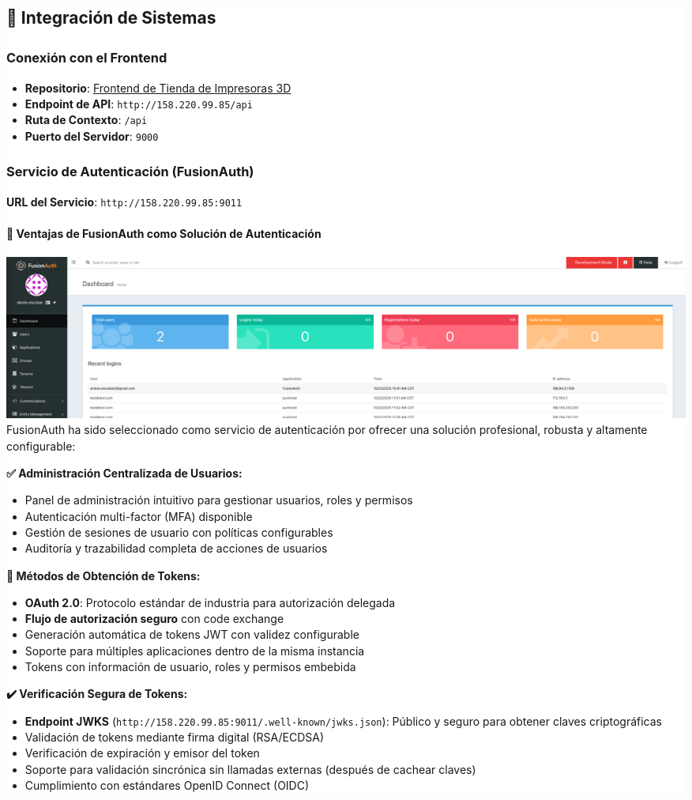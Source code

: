 
## 🔗 Integración de Sistemas

### Conexión con el Frontend
- **Repositorio**: [Frontend de Tienda de Impresoras 3D](https://github.com/daniloescobar15/3dPrinterStoreFront)
- **Endpoint de API**: `http://158.220.99.85/api`
- **Ruta de Contexto**: `/api`
- **Puerto del Servidor**: `9000`

### Servicio de Autenticación (FusionAuth)

**URL del Servicio**: `http://158.220.99.85:9011`

#### 🔐 Ventajas de FusionAuth como Solución de Autenticación
![img_1.png](img_1.png)
FusionAuth ha sido seleccionado como servicio de autenticación por ofrecer una solución profesional, robusta y altamente configurable:

**✅ Administración Centralizada de Usuarios:**
- Panel de administración intuitivo para gestionar usuarios, roles y permisos
- Autenticación multi-factor (MFA) disponible
- Gestión de sesiones de usuario con políticas configurables
- Auditoría y trazabilidad completa de acciones de usuarios

**🔑 Métodos de Obtención de Tokens:**
- **OAuth 2.0**: Protocolo estándar de industria para autorización delegada
- **Flujo de autorización seguro** con code exchange
- Generación automática de tokens JWT con validez configurable
- Soporte para múltiples aplicaciones dentro de la misma instancia
- Tokens con información de usuario, roles y permisos embebida

**✔️ Verificación Segura de Tokens:**
- **Endpoint JWKS** (`http://158.220.99.85:9011/.well-known/jwks.json`): Público y seguro para obtener claves criptográficas
- Validación de tokens mediante firma digital (RSA/ECDSA)
- Verificación de expiración y emisor del token
- Soporte para validación sincrónica sin llamadas externas (después de cachear claves)
- Cumplimiento con estándares OpenID Connect (OIDC)
